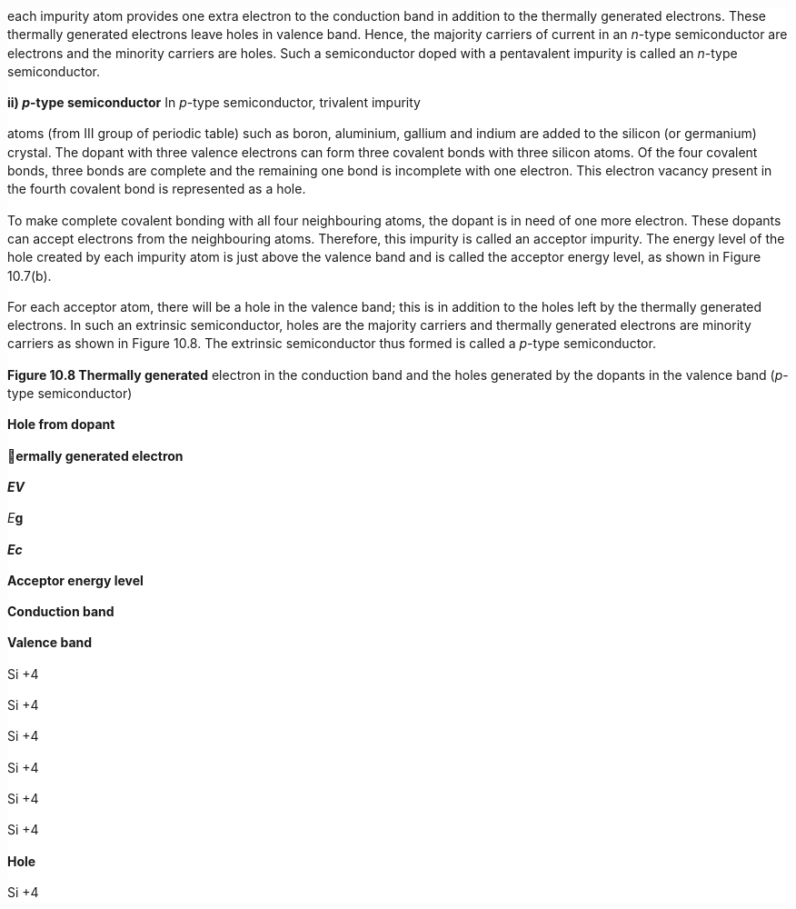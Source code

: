 each impurity atom provides one extra electron to the conduction band in addition to the thermally generated electrons. These thermally generated electrons leave holes in valence band. Hence, the majority carriers of current in an _n_\-type semiconductor are electrons and the minority carriers are holes. Such a semiconductor doped with a pentavalent impurity is called an _n_\-type semiconductor.

**ii) _p_\-type semiconductor** In _p_\-type semiconductor, trivalent impurity

atoms (from III group of periodic table) such as boron, aluminium, gallium and indium are added to the silicon (or germanium) crystal. The dopant with three valence electrons can form three covalent bonds with three silicon atoms. Of the four covalent bonds, three bonds are complete and the remaining one bond is incomplete with one electron. This electron vacancy present in the fourth covalent bond is represented as a hole.

To make complete covalent bonding with all four neighbouring atoms, the dopant is in need of one more electron. These dopants can accept electrons from the neighbouring atoms. Therefore, this impurity is called an acceptor impurity. The energy level of the hole created by each impurity atom is just above the valence band and is called the acceptor energy level, as shown in Figure 10.7(b).

For each acceptor atom, there will be a hole in the valence band; this is in addition to the holes left by the thermally generated electrons. In such an extrinsic semiconductor, holes are the majority carriers and thermally generated electrons are minority carriers as shown in Figure 10.8. The extrinsic semiconductor thus formed is called a _p_\-type semiconductor.




  

**Figure 10.8 Thermally generated** electron in the conduction band and the holes generated by the dopants in the valence band (_p_\-type semiconductor)

**Hole from dopant**

**ermally generated electron**

**_EV_**

_E_**g**

**_Ec_**

**Acceptor energy level**

**Conduction band**

**Valence band**

Si +4

Si +4

Si +4

Si +4

Si +4

Si +4

**Hole**

Si +4
